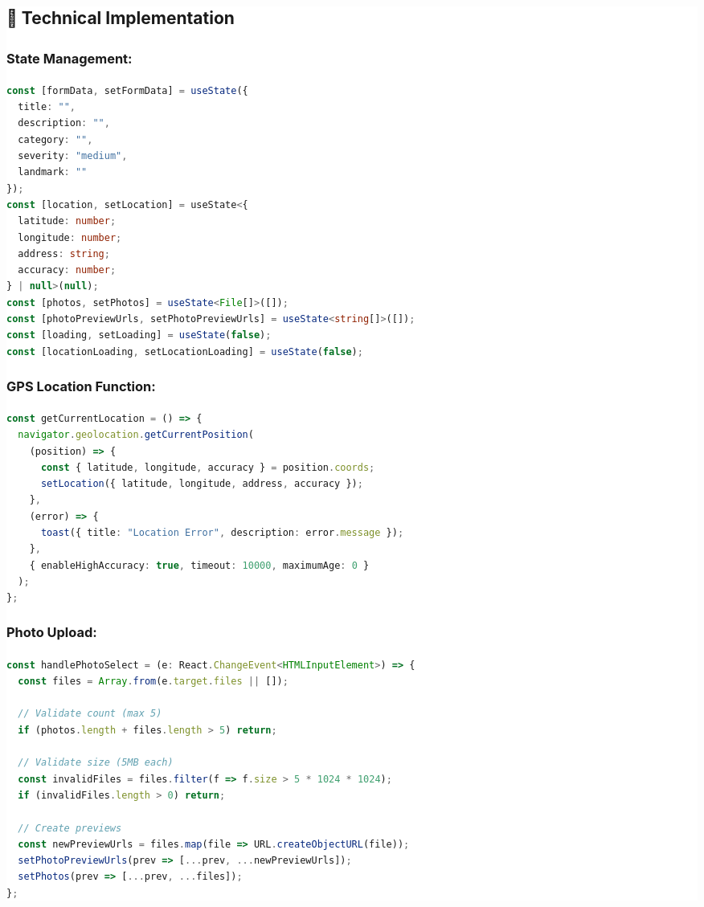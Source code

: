 ## 🔧 **Technical Implementation**

### **State Management:**
```typescript
const [formData, setFormData] = useState({
  title: "",
  description: "",
  category: "",
  severity: "medium",
  landmark: ""
});
const [location, setLocation] = useState<{
  latitude: number;
  longitude: number;
  address: string;
  accuracy: number;
} | null>(null);
const [photos, setPhotos] = useState<File[]>([]);
const [photoPreviewUrls, setPhotoPreviewUrls] = useState<string[]>([]);
const [loading, setLoading] = useState(false);
const [locationLoading, setLocationLoading] = useState(false);
```

### **GPS Location Function:**
```typescript
const getCurrentLocation = () => {
  navigator.geolocation.getCurrentPosition(
    (position) => {
      const { latitude, longitude, accuracy } = position.coords;
      setLocation({ latitude, longitude, address, accuracy });
    },
    (error) => {
      toast({ title: "Location Error", description: error.message });
    },
    { enableHighAccuracy: true, timeout: 10000, maximumAge: 0 }
  );
};
```

### **Photo Upload:**
```typescript
const handlePhotoSelect = (e: React.ChangeEvent<HTMLInputElement>) => {
  const files = Array.from(e.target.files || []);
  
  // Validate count (max 5)
  if (photos.length + files.length > 5) return;
  
  // Validate size (5MB each)
  const invalidFiles = files.filter(f => f.size > 5 * 1024 * 1024);
  if (invalidFiles.length > 0) return;
  
  // Create previews
  const newPreviewUrls = files.map(file => URL.createObjectURL(file));
  setPhotoPreviewUrls(prev => [...prev, ...newPreviewUrls]);
  setPhotos(prev => [...prev, ...files]);
};
```
